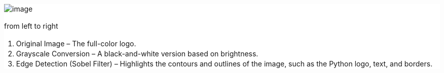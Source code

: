 ![image](https://github.com/user-attachments/assets/2543a067-1c6d-42d5-a8cc-519ec3bfe93c)

from left to right

1. Original Image – The full-color logo.
2. Grayscale Conversion – A black-and-white version based on brightness.
3. Edge Detection (Sobel Filter) – Highlights the contours and outlines of the image, such as      the Python logo, text, and borders.

